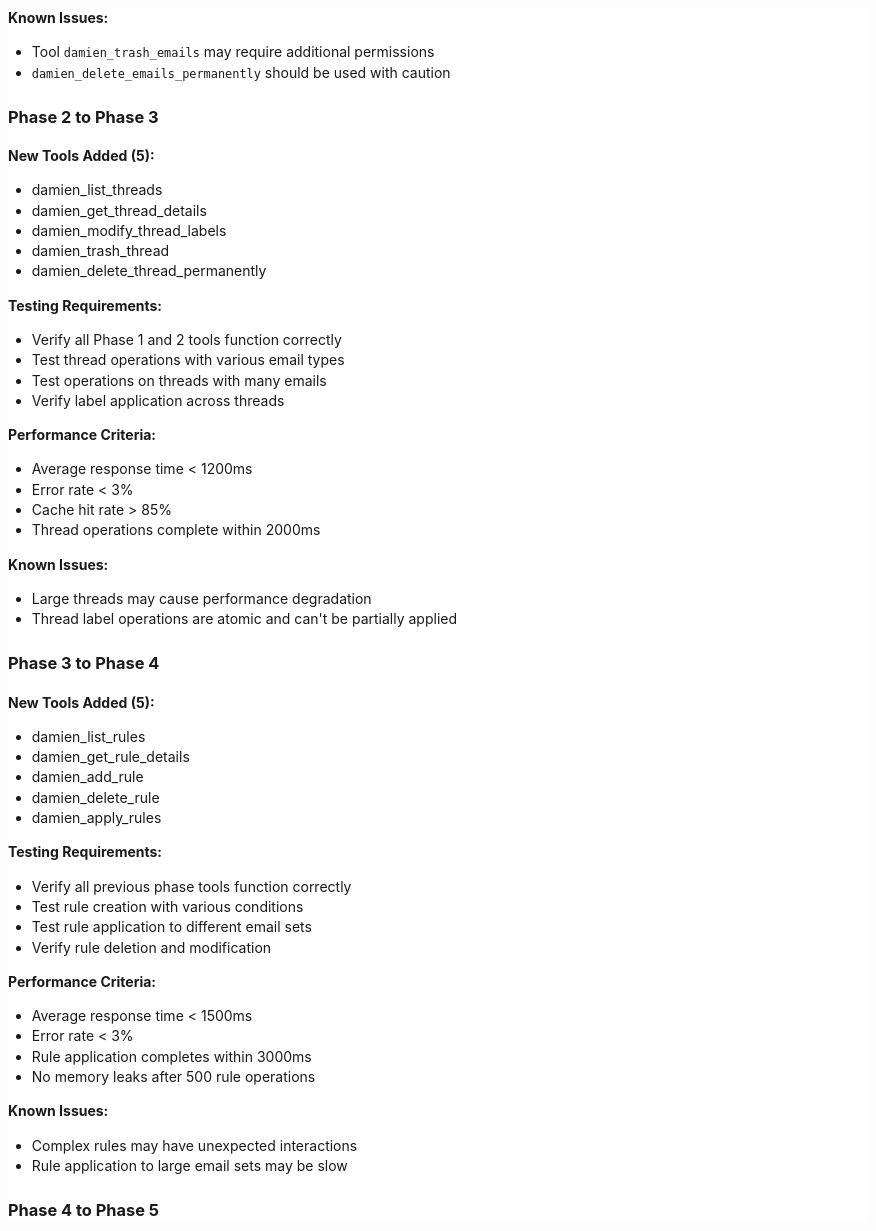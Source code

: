 **Known Issues:**
- Tool `damien_trash_emails` may require additional permissions
- `damien_delete_emails_permanently` should be used with caution

### Phase 2 to Phase 3

**New Tools Added (5):**
- damien_list_threads
- damien_get_thread_details
- damien_modify_thread_labels
- damien_trash_thread
- damien_delete_thread_permanently

**Testing Requirements:**
- Verify all Phase 1 and 2 tools function correctly
- Test thread operations with various email types
- Test operations on threads with many emails
- Verify label application across threads

**Performance Criteria:**
- Average response time < 1200ms
- Error rate < 3%
- Cache hit rate > 85%
- Thread operations complete within 2000ms

**Known Issues:**
- Large threads may cause performance degradation
- Thread label operations are atomic and can't be partially applied

### Phase 3 to Phase 4

**New Tools Added (5):**
- damien_list_rules
- damien_get_rule_details
- damien_add_rule
- damien_delete_rule
- damien_apply_rules

**Testing Requirements:**
- Verify all previous phase tools function correctly
- Test rule creation with various conditions
- Test rule application to different email sets
- Verify rule deletion and modification

**Performance Criteria:**
- Average response time < 1500ms
- Error rate < 3%
- Rule application completes within 3000ms
- No memory leaks after 500 rule operations

**Known Issues:**
- Complex rules may have unexpected interactions
- Rule application to large email sets may be slow

### Phase 4 to Phase 5
